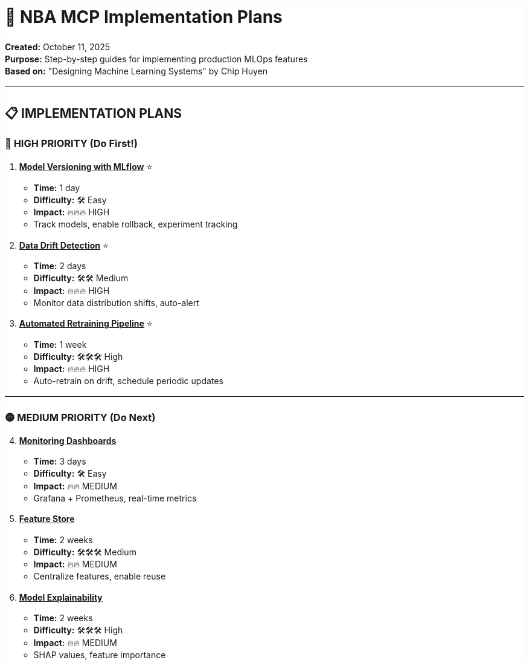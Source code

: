 # 🚀 NBA MCP Implementation Plans

**Created:** October 11, 2025  
**Purpose:** Step-by-step guides for implementing production MLOps features  
**Based on:** "Designing Machine Learning Systems" by Chip Huyen

---

## 📋 IMPLEMENTATION PLANS

### 🔴 **HIGH PRIORITY** (Do First!)

1. **[Model Versioning with MLflow](01_model_versioning_mlflow.md)** ⭐
   - **Time:** 1 day
   - **Difficulty:** 🛠️ Easy
   - **Impact:** 🔥🔥🔥 HIGH
   - Track models, enable rollback, experiment tracking

2. **[Data Drift Detection](02_data_drift_detection.md)** ⭐
   - **Time:** 2 days
   - **Difficulty:** 🛠️🛠️ Medium
   - **Impact:** 🔥🔥🔥 HIGH
   - Monitor data distribution shifts, auto-alert

3. **[Automated Retraining Pipeline](06_automated_retraining.md)** ⭐
   - **Time:** 1 week
   - **Difficulty:** 🛠️🛠️🛠️ High
   - **Impact:** 🔥🔥🔥 HIGH
   - Auto-retrain on drift, schedule periodic updates

---

### 🟡 **MEDIUM PRIORITY** (Do Next)

4. **[Monitoring Dashboards](03_monitoring_dashboards.md)**
   - **Time:** 3 days
   - **Difficulty:** 🛠️ Easy
   - **Impact:** 🔥🔥 MEDIUM
   - Grafana + Prometheus, real-time metrics

5. **[Feature Store](04_feature_store.md)**
   - **Time:** 2 weeks
   - **Difficulty:** 🛠️🛠️🛠️ Medium
   - **Impact:** 🔥🔥 MEDIUM
   - Centralize features, enable reuse

6. **[Model Explainability](05_model_explainability.md)**
   - **Time:** 2 weeks
   - **Difficulty:** 🛠️🛠️🛠️ High
   - **Impact:** 🔥🔥 MEDIUM
   - SHAP values, feature importance
